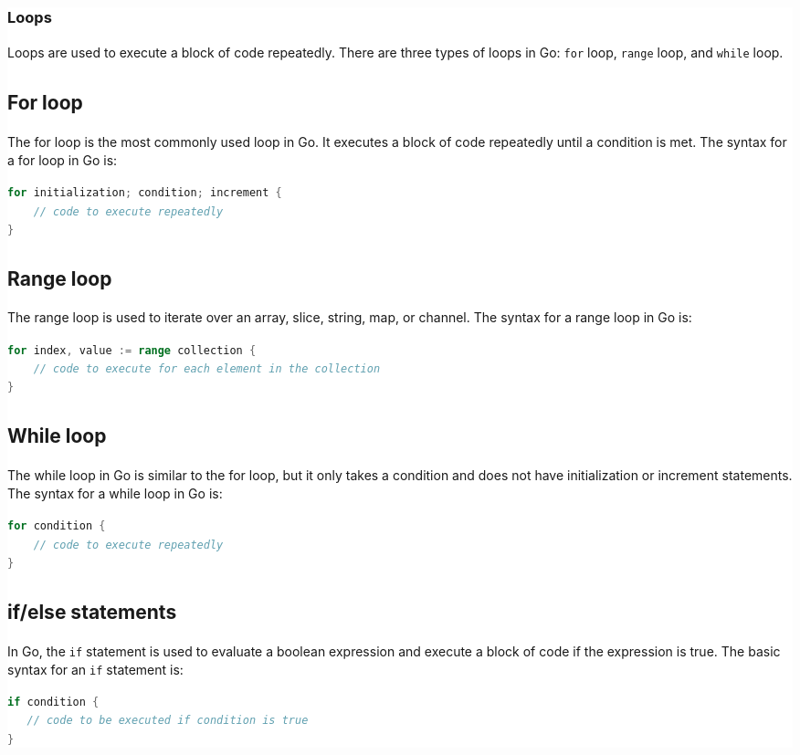 ### Loops

Loops are used to execute a block of code repeatedly. There are three types of loops in Go: `for` loop, `range` loop, and `while` loop.

##

## For loop

The for loop is the most commonly used loop in Go. It executes a block of code repeatedly until a condition is met. The syntax for a for loop in Go is:

```go
for initialization; condition; increment {
    // code to execute repeatedly
}
```

##

## Range loop

The range loop is used to iterate over an array, slice, string, map, or channel. The syntax for a range loop in Go is:

```go
for index, value := range collection {
    // code to execute for each element in the collection
}
```

##

## While loop

The while loop in Go is similar to the for loop, but it only takes a condition and does not have initialization or increment statements. The syntax for a while loop in Go is:

```go
for condition {
    // code to execute repeatedly
}
```

## if/else statements

In Go, the `if` statement is used to evaluate a boolean expression and execute a block of code if the expression is true. The basic syntax for an `if` statement is:

```go
if condition {
   // code to be executed if condition is true
}
```
